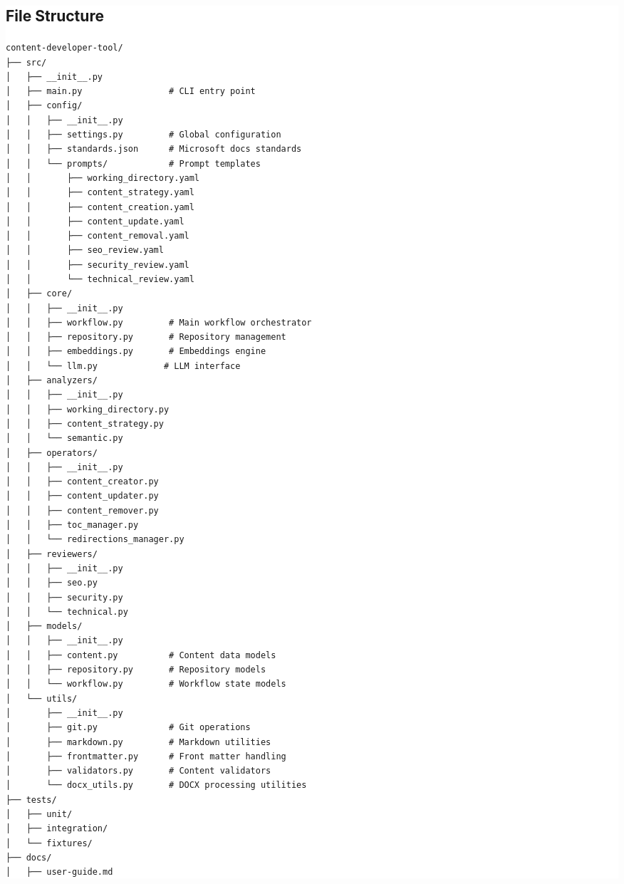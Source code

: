 ```mermaid
```

## File Structure

```
content-developer-tool/
├── src/
│   ├── __init__.py
│   ├── main.py                 # CLI entry point
│   ├── config/
│   │   ├── __init__.py
│   │   ├── settings.py         # Global configuration
│   │   ├── standards.json      # Microsoft docs standards
│   │   └── prompts/            # Prompt templates
│   │       ├── working_directory.yaml
│   │       ├── content_strategy.yaml
│   │       ├── content_creation.yaml
│   │       ├── content_update.yaml
│   │       ├── content_removal.yaml
│   │       ├── seo_review.yaml
│   │       ├── security_review.yaml
│   │       └── technical_review.yaml
│   ├── core/
│   │   ├── __init__.py
│   │   ├── workflow.py         # Main workflow orchestrator
│   │   ├── repository.py       # Repository management
│   │   ├── embeddings.py       # Embeddings engine
│   │   └── llm.py             # LLM interface
│   ├── analyzers/
│   │   ├── __init__.py
│   │   ├── working_directory.py
│   │   ├── content_strategy.py
│   │   └── semantic.py
│   ├── operators/
│   │   ├── __init__.py
│   │   ├── content_creator.py
│   │   ├── content_updater.py
│   │   ├── content_remover.py
│   │   ├── toc_manager.py
│   │   └── redirections_manager.py
│   ├── reviewers/
│   │   ├── __init__.py
│   │   ├── seo.py
│   │   ├── security.py
│   │   └── technical.py
│   ├── models/
│   │   ├── __init__.py
│   │   ├── content.py          # Content data models
│   │   ├── repository.py       # Repository models
│   │   └── workflow.py         # Workflow state models
│   └── utils/
│       ├── __init__.py
│       ├── git.py              # Git operations
│       ├── markdown.py         # Markdown utilities
│       ├── frontmatter.py      # Front matter handling
│       ├── validators.py       # Content validators
│       └── docx_utils.py       # DOCX processing utilities
├── tests/
│   ├── unit/
│   ├── integration/
│   └── fixtures/
├── docs/
│   ├── user-guide.md
```